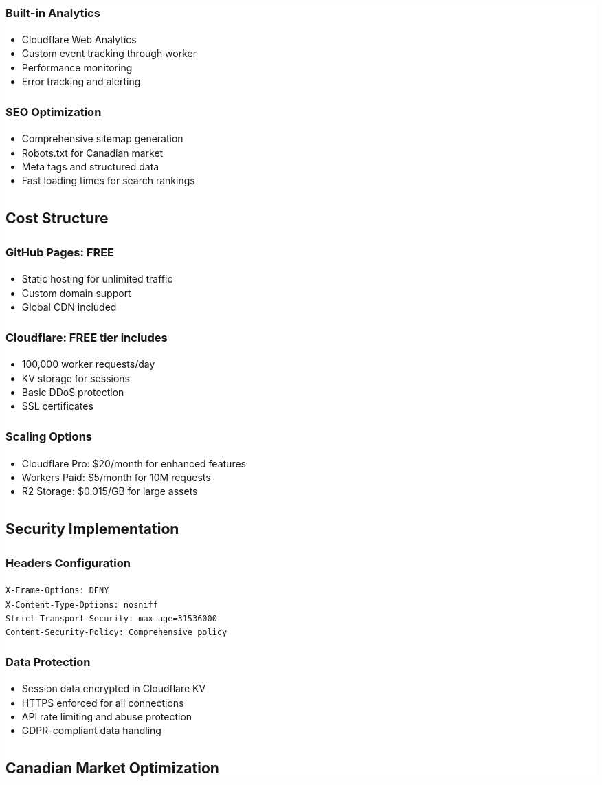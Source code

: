 ### Built-in Analytics
- Cloudflare Web Analytics
- Custom event tracking through worker
- Performance monitoring
- Error tracking and alerting

### SEO Optimization
- Comprehensive sitemap generation
- Robots.txt for Canadian market
- Meta tags and structured data
- Fast loading times for search rankings

## Cost Structure

### GitHub Pages: FREE
- Static hosting for unlimited traffic
- Custom domain support
- Global CDN included

### Cloudflare: FREE tier includes
- 100,000 worker requests/day
- KV storage for sessions
- Basic DDoS protection
- SSL certificates

### Scaling Options
- Cloudflare Pro: $20/month for enhanced features
- Workers Paid: $5/month for 10M requests
- R2 Storage: $0.015/GB for large assets

## Security Implementation

### Headers Configuration
```
X-Frame-Options: DENY
X-Content-Type-Options: nosniff
Strict-Transport-Security: max-age=31536000
Content-Security-Policy: Comprehensive policy
```

### Data Protection
- Session data encrypted in Cloudflare KV
- HTTPS enforced for all connections
- API rate limiting and abuse protection
- GDPR-compliant data handling

## Canadian Market Optimization
